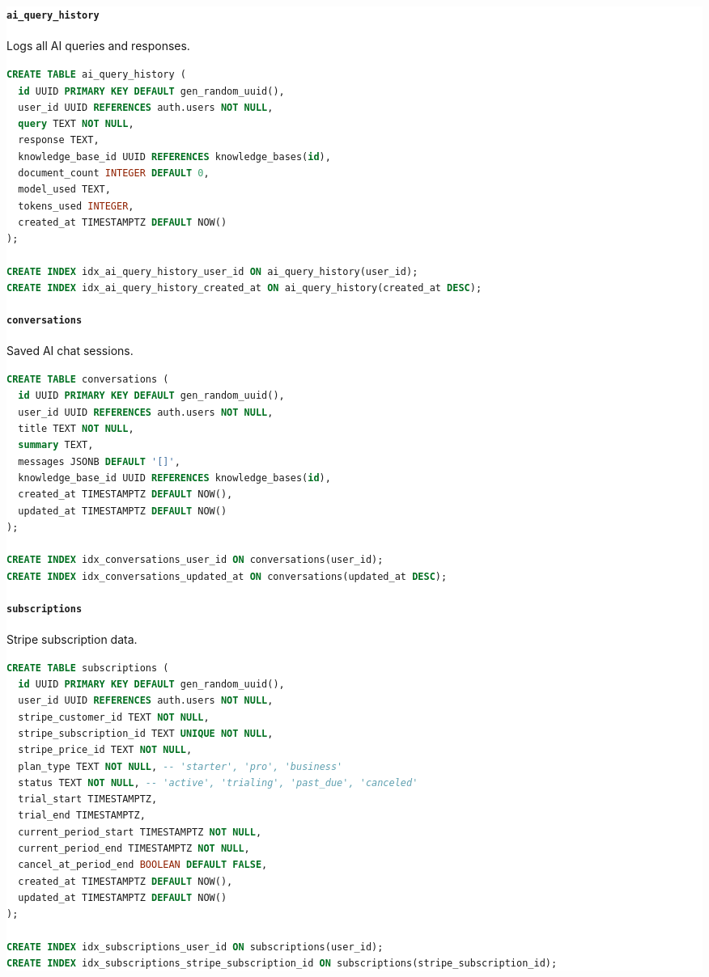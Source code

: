 #### `ai_query_history`

Logs all AI queries and responses.

```sql
CREATE TABLE ai_query_history (
  id UUID PRIMARY KEY DEFAULT gen_random_uuid(),
  user_id UUID REFERENCES auth.users NOT NULL,
  query TEXT NOT NULL,
  response TEXT,
  knowledge_base_id UUID REFERENCES knowledge_bases(id),
  document_count INTEGER DEFAULT 0,
  model_used TEXT,
  tokens_used INTEGER,
  created_at TIMESTAMPTZ DEFAULT NOW()
);

CREATE INDEX idx_ai_query_history_user_id ON ai_query_history(user_id);
CREATE INDEX idx_ai_query_history_created_at ON ai_query_history(created_at DESC);
```

#### `conversations`

Saved AI chat sessions.

```sql
CREATE TABLE conversations (
  id UUID PRIMARY KEY DEFAULT gen_random_uuid(),
  user_id UUID REFERENCES auth.users NOT NULL,
  title TEXT NOT NULL,
  summary TEXT,
  messages JSONB DEFAULT '[]',
  knowledge_base_id UUID REFERENCES knowledge_bases(id),
  created_at TIMESTAMPTZ DEFAULT NOW(),
  updated_at TIMESTAMPTZ DEFAULT NOW()
);

CREATE INDEX idx_conversations_user_id ON conversations(user_id);
CREATE INDEX idx_conversations_updated_at ON conversations(updated_at DESC);
```

#### `subscriptions`

Stripe subscription data.

```sql
CREATE TABLE subscriptions (
  id UUID PRIMARY KEY DEFAULT gen_random_uuid(),
  user_id UUID REFERENCES auth.users NOT NULL,
  stripe_customer_id TEXT NOT NULL,
  stripe_subscription_id TEXT UNIQUE NOT NULL,
  stripe_price_id TEXT NOT NULL,
  plan_type TEXT NOT NULL, -- 'starter', 'pro', 'business'
  status TEXT NOT NULL, -- 'active', 'trialing', 'past_due', 'canceled'
  trial_start TIMESTAMPTZ,
  trial_end TIMESTAMPTZ,
  current_period_start TIMESTAMPTZ NOT NULL,
  current_period_end TIMESTAMPTZ NOT NULL,
  cancel_at_period_end BOOLEAN DEFAULT FALSE,
  created_at TIMESTAMPTZ DEFAULT NOW(),
  updated_at TIMESTAMPTZ DEFAULT NOW()
);

CREATE INDEX idx_subscriptions_user_id ON subscriptions(user_id);
CREATE INDEX idx_subscriptions_stripe_subscription_id ON subscriptions(stripe_subscription_id);
```
